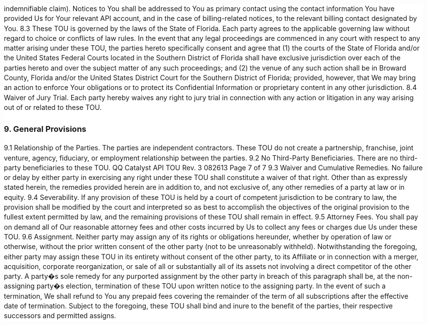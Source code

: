 indemnifiable claim). Notices to You shall be addressed to You as primary contact using the contact information
You have provided Us for Your relevant API account, and in the case of billing-related notices, to the relevant
billing contact designated by You.
8.3 These TOU is governed by the laws of the State of Florida. Each party agrees to the applicable governing law
without regard to choice or conflicts of law rules. In the event that any legal proceedings are commenced in any
court with respect to any matter arising under these TOU, the parties hereto specifically consent and agree that
(1) the courts of the State of Florida and/or the United States Federal Courts located in the Southern District of
Florida shall have exclusive jurisdiction over each of the parties hereto and over the subject matter of any such
proceedings; and (2) the venue of any such action shall be in Broward County, Florida and/or the United States
District Court for the Southern District of Florida; provided, however, that We may bring an action to enforce Your
obligations or to protect its Confidential Information or proprietary content in any other jurisdiction.
8.4 Waiver of Jury Trial. Each party hereby waives any right to jury trial in connection with any action or litigation
in any way arising out of or related to these TOU.
### 9. General Provisions
9.1 Relationship of the Parties. The parties are independent contractors. These TOU do not create a partnership,
franchise, joint venture, agency, fiduciary, or employment relationship between the parties.
9.2 No Third-Party Beneficiaries. There are no third-party beneficiaries to these TOU.
QQ Catalyst API TOU Rev. 3 082613 Page 7 of 7
9.3 Waiver and Cumulative Remedies. No failure or delay by either party in exercising any right under these TOU
shall constitute a waiver of that right. Other than as expressly stated herein, the remedies provided herein are in
addition to, and not exclusive of, any other remedies of a party at law or in equity.
9.4 Severability. If any provision of these TOU is held by a court of competent jurisdiction to be contrary to law,
the provision shall be modified by the court and interpreted so as best to accomplish the objectives of the original
provision to the fullest extent permitted by law, and the remaining provisions of these TOU shall remain in effect.
9.5 Attorney Fees. You shall pay on demand all of Our reasonable attorney fees and other costs incurred by Us to
collect any fees or charges due Us under these TOU.
9.6 Assignment. Neither party may assign any of its rights or obligations hereunder, whether by operation of law
or otherwise, without the prior written consent of the other party (not to be unreasonably withheld).
Notwithstanding the foregoing, either party may assign these TOU in its entirety without consent of the other
party, to its Affiliate or in connection with a merger, acquisition, corporate reorganization, or sale of all or
substantially all of its assets not involving a direct competitor of the other party. A party�s sole remedy for any
purported assignment by the other party in breach of this paragraph shall be, at the non-assigning party�s
election, termination of these TOU upon written notice to the assigning party. In the event of such a termination,
We shall refund to You any prepaid fees covering the remainder of the term of all subscriptions after the effective
date of termination. Subject to the foregoing, these TOU shall bind and inure to the benefit of the parties, their
respective successors and permitted assigns.